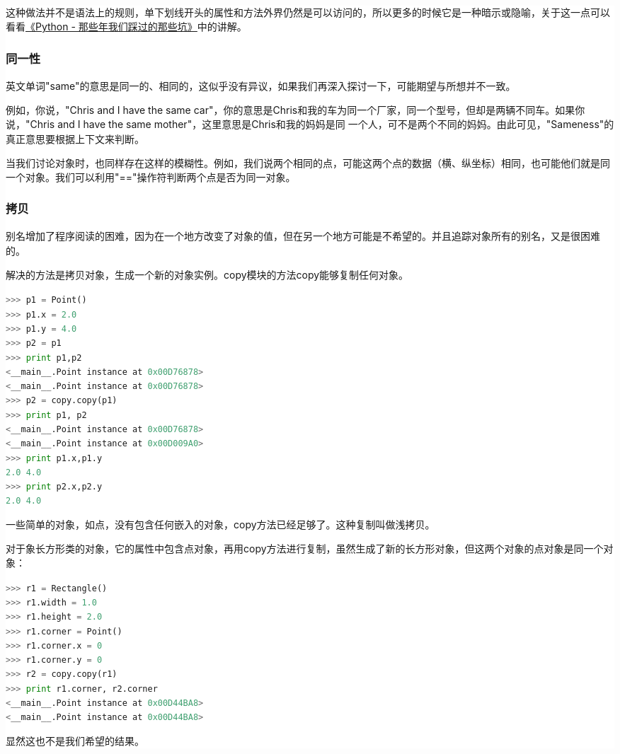 这种做法并不是语法上的规则，单下划线开头的属性和方法外界仍然是可以访问的，所以更多的时候它是一种暗示或隐喻，关于这一点可以看看[《Python - 那些年我们踩过的那些坑》](http://blog.csdn.net/jackfrued/article/details/79521404)中的讲解。

### 同一性

英文单词"same"的意思是同一的、相同的，这似乎没有异议，如果我们再深入探讨一下，可能期望与所想并不一致。

例如，你说，"Chris and I have the same car"，你的意思是Chris和我的车为同一个厂家，同一个型号，但却是两辆不同车。如果你说，"Chris and I have the same mother"，这里意思是Chris和我的妈妈是同
一个人，可不是两个不同的妈妈。由此可见，"Sameness"的真正意思要根据上下文来判断。

当我们讨论对象时，也同样存在这样的模糊性。例如，我们说两个相同的点，可能这两个点的数据（横、纵坐标）相同，也可能他们就是同一个对象。我们可以利用"=="操作符判断两个点是否为同一对象。

### 拷贝

别名增加了程序阅读的困难，因为在一个地方改变了对象的值，但在另一个地方可能是不希望的。并且追踪对象所有的别名，又是很困难的。

解决的方法是拷贝对象，生成一个新的对象实例。copy模块的方法copy能够复制任何对象。

```python
>>> p1 = Point()
>>> p1.x = 2.0
>>> p1.y = 4.0
>>> p2 = p1
>>> print p1,p2
<__main__.Point instance at 0x00D76878>
<__main__.Point instance at 0x00D76878>
>>> p2 = copy.copy(p1)
>>> print p1, p2
<__main__.Point instance at 0x00D76878>
<__main__.Point instance at 0x00D009A0>
>>> print p1.x,p1.y
2.0 4.0
>>> print p2.x,p2.y
2.0 4.0
```

一些简单的对象，如点，没有包含任何嵌入的对象，copy方法已经足够了。这种复制叫做浅拷贝。

对于象长方形类的对象，它的属性中包含点对象，再用copy方法进行复制，虽然生成了新的长方形对象，但这两个对象的点对象是同一个对象：

```python
>>> r1 = Rectangle()
>>> r1.width = 1.0
>>> r1.height = 2.0
>>> r1.corner = Point()
>>> r1.corner.x = 0
>>> r1.corner.y = 0
>>> r2 = copy.copy(r1)
>>> print r1.corner, r2.corner
<__main__.Point instance at 0x00D44BA8>
<__main__.Point instance at 0x00D44BA8>
```

显然这也不是我们希望的结果。
